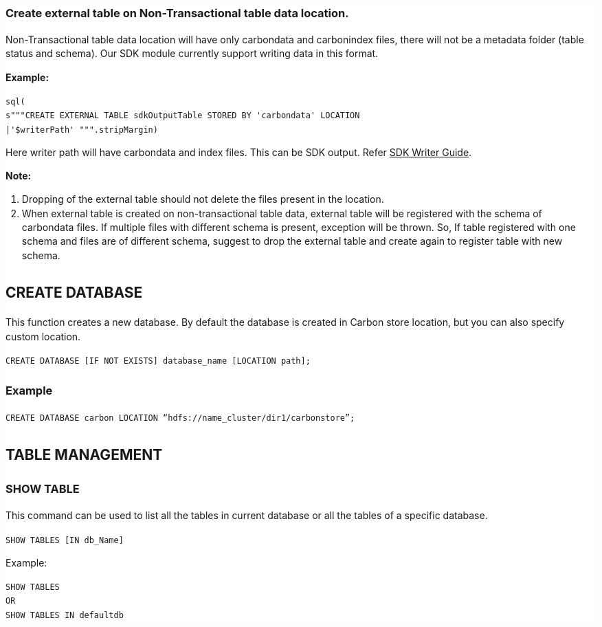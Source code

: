   
### Create external table on Non-Transactional table data location.
  Non-Transactional table data location will have only carbondata and carbonindex files, there will not be a metadata folder (table status and schema).
  Our SDK module currently support writing data in this format.
  
  **Example:**
  ```
  sql(
  s"""CREATE EXTERNAL TABLE sdkOutputTable STORED BY 'carbondata' LOCATION
  |'$writerPath' """.stripMargin)
  ```
  
  Here writer path will have carbondata and index files.
  This can be SDK output. Refer [SDK Writer Guide](https://github.com/apache/carbondata/blob/master/docs/sdk-writer-guide.md). 
  
  **Note:**
  1. Dropping of the external table should not delete the files present in the location.
  2. When external table is created on non-transactional table data, 
  external table will be registered with the schema of carbondata files.
  If multiple files with different schema is present, exception will be thrown.
  So, If table registered with one schema and files are of different schema, 
  suggest to drop the external table and create again to register table with new schema.  


## CREATE DATABASE 
  This function creates a new database. By default the database is created in Carbon store location, but you can also specify custom location.
  ```
  CREATE DATABASE [IF NOT EXISTS] database_name [LOCATION path];
  ```
  
### Example
  ```
  CREATE DATABASE carbon LOCATION “hdfs://name_cluster/dir1/carbonstore”;
  ```

## TABLE MANAGEMENT  

### SHOW TABLE

  This command can be used to list all the tables in current database or all the tables of a specific database.
  ```
  SHOW TABLES [IN db_Name]
  ```

  Example:
  ```
  SHOW TABLES
  OR
  SHOW TABLES IN defaultdb
  ```

